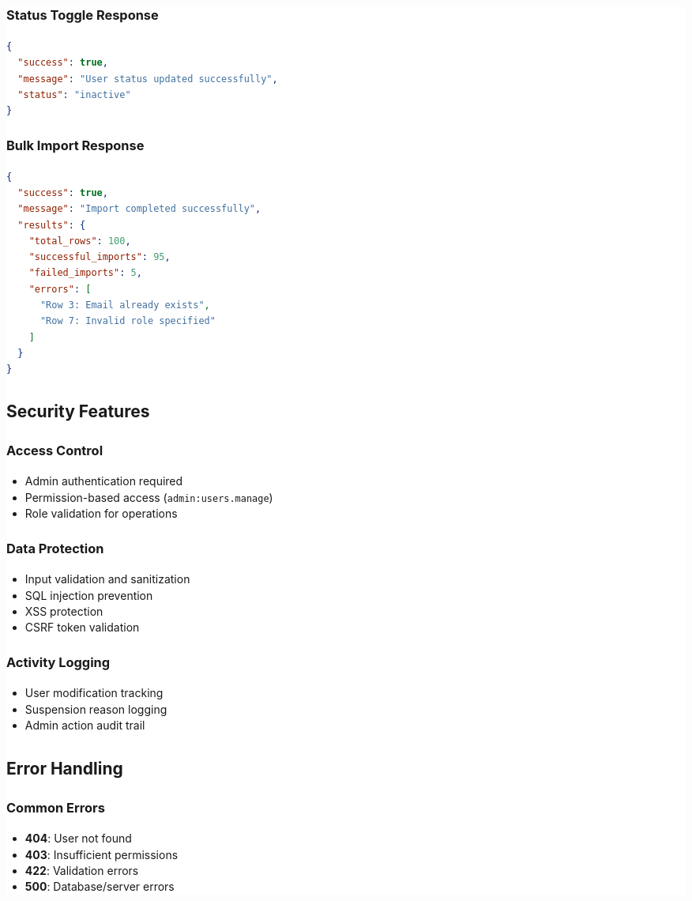 ### Status Toggle Response
```json
{
  "success": true,
  "message": "User status updated successfully",
  "status": "inactive"
}
```

### Bulk Import Response
```json
{
  "success": true,
  "message": "Import completed successfully",
  "results": {
    "total_rows": 100,
    "successful_imports": 95,
    "failed_imports": 5,
    "errors": [
      "Row 3: Email already exists",
      "Row 7: Invalid role specified"
    ]
  }
}
```

## Security Features

### Access Control
- Admin authentication required
- Permission-based access (`admin:users.manage`)
- Role validation for operations

### Data Protection
- Input validation and sanitization
- SQL injection prevention
- XSS protection
- CSRF token validation

### Activity Logging
- User modification tracking
- Suspension reason logging
- Admin action audit trail

## Error Handling

### Common Errors
- **404**: User not found
- **403**: Insufficient permissions
- **422**: Validation errors
- **500**: Database/server errors
